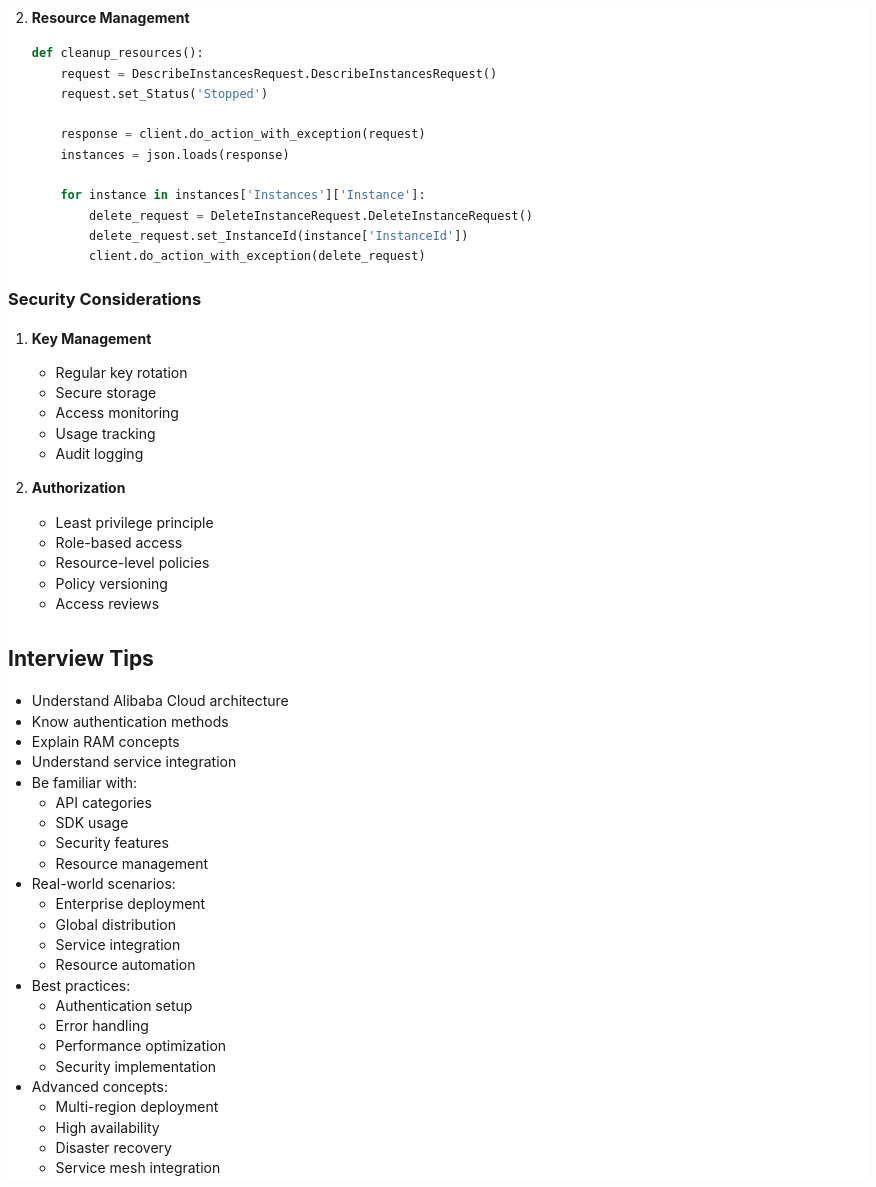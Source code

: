 2. **Resource Management**
   ```python
   def cleanup_resources():
       request = DescribeInstancesRequest.DescribeInstancesRequest()
       request.set_Status('Stopped')
       
       response = client.do_action_with_exception(request)
       instances = json.loads(response)
       
       for instance in instances['Instances']['Instance']:
           delete_request = DeleteInstanceRequest.DeleteInstanceRequest()
           delete_request.set_InstanceId(instance['InstanceId'])
           client.do_action_with_exception(delete_request)
   ```

### Security Considerations
1. **Key Management**
   - Regular key rotation
   - Secure storage
   - Access monitoring
   - Usage tracking
   - Audit logging

2. **Authorization**
   - Least privilege principle
   - Role-based access
   - Resource-level policies
   - Policy versioning
   - Access reviews

## Interview Tips
- Understand Alibaba Cloud architecture
- Know authentication methods
- Explain RAM concepts
- Understand service integration
- Be familiar with:
  - API categories
  - SDK usage
  - Security features
  - Resource management
- Real-world scenarios:
  - Enterprise deployment
  - Global distribution
  - Service integration
  - Resource automation
- Best practices:
  - Authentication setup
  - Error handling
  - Performance optimization
  - Security implementation
- Advanced concepts:
  - Multi-region deployment
  - High availability
  - Disaster recovery
  - Service mesh integration 